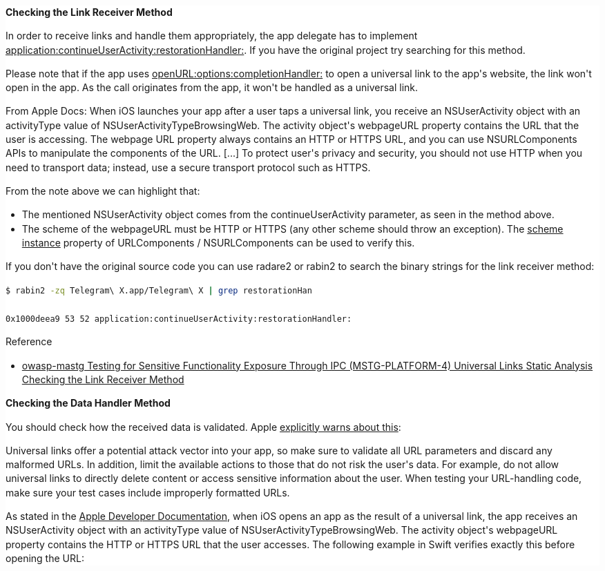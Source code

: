 **Checking the Link Receiver Method**

In order to receive links and handle them appropriately, the app delegate has to implement [application:continueUserActivity:restorationHandler:](https://developer.apple.com/documentation/uikit/uiapplicationdelegate/1623072-application). If you have the original project try searching for this method.

Please note that if the app uses [openURL:options:completionHandler:](https://developer.apple.com/documentation/uikit/uiapplication/1648685-openurl?language=objc) to open a universal link to the app's website, the link won't open in the app. As the call originates from the app, it won't be handled as a universal link.

From Apple Docs: When iOS launches your app after a user taps a universal link, you receive an NSUserActivity object with an activityType value of NSUserActivityTypeBrowsingWeb. The activity object's webpageURL property contains the URL that the user is accessing. The webpage URL property always contains an HTTP or HTTPS URL, and you can use NSURLComponents APIs to manipulate the components of the URL. [...] To protect user's privacy and security, you should not use HTTP when you need to transport data; instead, use a secure transport protocol such as HTTPS.

From the note above we can highlight that:

* The mentioned NSUserActivity object comes from the continueUserActivity parameter, as seen in the method above.
* The scheme of the webpageURL must be HTTP or HTTPS (any other scheme should throw an exception). The [scheme instance](https://developer.apple.com/documentation/foundation/urlcomponents/1779624-scheme) property of URLComponents / NSURLComponents can be used to verify this.

If you don't have the original source code you can use radare2 or rabin2 to search the binary strings for the link receiver method:

```bash
$ rabin2 -zq Telegram\ X.app/Telegram\ X | grep restorationHan

0x1000deea9 53 52 application:continueUserActivity:restorationHandler:
```

Reference
* [owasp-mastg Testing for Sensitive Functionality Exposure Through IPC (MSTG-PLATFORM-4) Universal Links Static Analysis Checking the Link Receiver Method](https://github.com/OWASP/owasp-mastg/blob/v1.5.0/Document/0x06h-Testing-Platform-Interaction.md#checking-the-link-receiver-method)


**Checking the Data Handler Method**

You should check how the received data is validated. Apple [explicitly warns about this](https://developer.apple.com/documentation/xcode/supporting-universal-links-in-your-app):

Universal links offer a potential attack vector into your app, so make sure to validate all URL parameters and discard any malformed URLs. In addition, limit the available actions to those that do not risk the user's data. For example, do not allow universal links to directly delete content or access sensitive information about the user. When testing your URL-handling code, make sure your test cases include improperly formatted URLs.

As stated in the [Apple Developer Documentation](https://developer.apple.com/documentation/xcode/supporting-universal-links-in-your-app), when iOS opens an app as the result of a universal link, the app receives an NSUserActivity object with an activityType value of NSUserActivityTypeBrowsingWeb. The activity object's webpageURL property contains the HTTP or HTTPS URL that the user accesses. The following example in Swift verifies exactly this before opening the URL:
